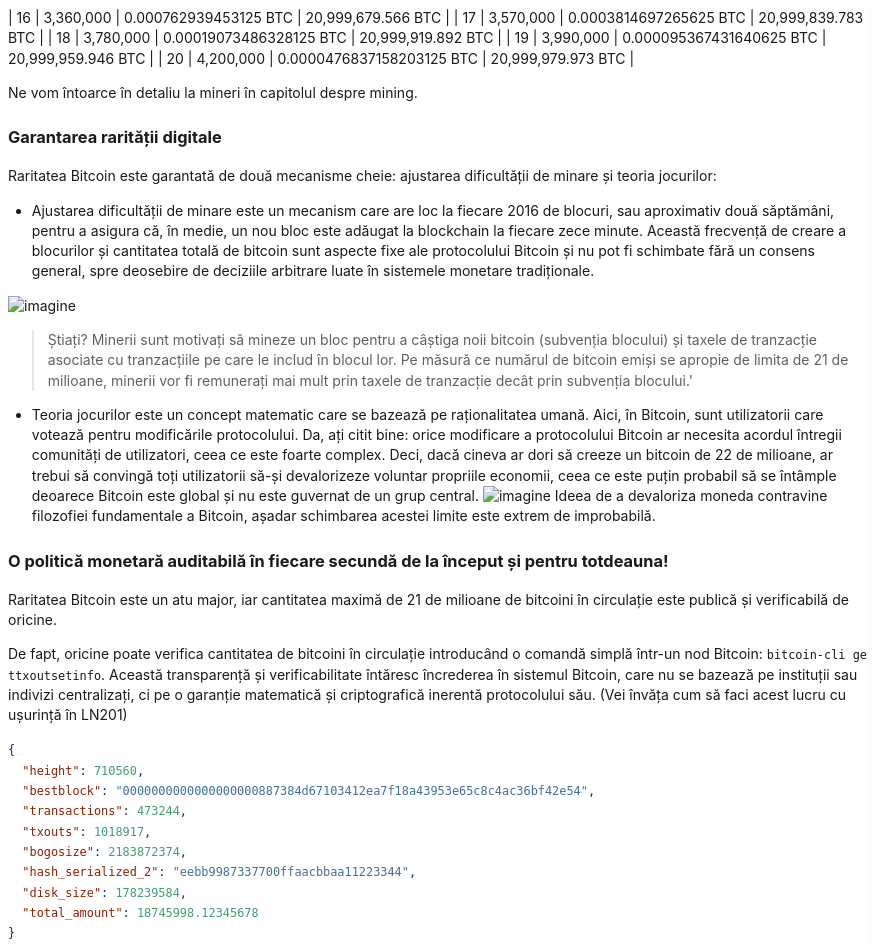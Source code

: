 | 16             | 3,360,000    | 0.000762939453125 BTC     | 20,999,679.566 BTC                         |
| 17             | 3,570,000    | 0.0003814697265625 BTC    | 20,999,839.783 BTC                         |
| 18             | 3,780,000    | 0.00019073486328125 BTC   | 20,999,919.892 BTC                         |
| 19             | 3,990,000    | 0.000095367431640625 BTC  | 20,999,959.946 BTC                         |
| 20             | 4,200,000    | 0.0000476837158203125 BTC | 20,999,979.973 BTC                         |

Ne vom întoarce în detaliu la mineri în capitolul despre mining.

### Garantarea rarității digitale

Raritatea Bitcoin este garantată de două mecanisme cheie: ajustarea dificultății de minare și teoria jocurilor:

- Ajustarea dificultății de minare este un mecanism care are loc la fiecare 2016 de blocuri, sau aproximativ două săptămâni, pentru a asigura că, în medie, un nou bloc este adăugat la blockchain la fiecare zece minute. Această frecvență de creare a blocurilor și cantitatea totală de bitcoin sunt aspecte fixe ale protocolului Bitcoin și nu pot fi schimbate fără un consens general, spre deosebire de deciziile arbitrare luate în sistemele monetare tradiționale.

![imagine](assets/en/chapter4/2.webp)

> Știați? Minerii sunt motivați să mineze un bloc pentru a câștiga noii bitcoin (subvenția blocului) și taxele de tranzacție asociate cu tranzacțiile pe care le includ în blocul lor. Pe măsură ce numărul de bitcoin emiși se apropie de limita de 21 de milioane, minerii vor fi remunerați mai mult prin taxele de tranzacție decât prin subvenția blocului.'

- Teoria jocurilor este un concept matematic care se bazează pe raționalitatea umană. Aici, în Bitcoin, sunt utilizatorii care votează pentru modificările protocolului. Da, ați citit bine: orice modificare a protocolului Bitcoin ar necesita acordul întregii comunități de utilizatori, ceea ce este foarte complex. Deci, dacă cineva ar dori să creeze un bitcoin de 22 de milioane, ar trebui să convingă toți utilizatorii să-și devalorizeze voluntar propriile economii, ceea ce este puțin probabil să se întâmple deoarece Bitcoin este global și nu este guvernat de un grup central.
![imagine](assets/en/chapter4/3.webp)
Ideea de a devaloriza moneda contravine filozofiei fundamentale a Bitcoin, așadar schimbarea acestei limite este extrem de improbabilă.

### O politică monetară auditabilă în fiecare secundă de la început și pentru totdeauna!

Raritatea Bitcoin este un atu major, iar cantitatea maximă de 21 de milioane de bitcoini în circulație este publică și verificabilă de oricine.

De fapt, oricine poate verifica cantitatea de bitcoini în circulație introducând o comandă simplă într-un nod Bitcoin: `bitcoin-cli gettxoutsetinfo`. Această transparență și verificabilitate întăresc încrederea în sistemul Bitcoin, care nu se bazează pe instituții sau indivizi centralizați, ci pe o garanție matematică și criptografică inerentă protocolului său. (Vei învăța cum să faci acest lucru cu ușurință în LN201)

```json
{
  "height": 710560,
  "bestblock": "0000000000000000000887384d67103412ea7f18a43953e65c8c4ac36bf42e54",
  "transactions": 473244,
  "txouts": 1018917,
  "bogosize": 2183872374,
  "hash_serialized_2": "eebb9987337700ffaacbbaa11223344",
  "disk_size": 178239584,
  "total_amount": 18745998.12345678
}
```

